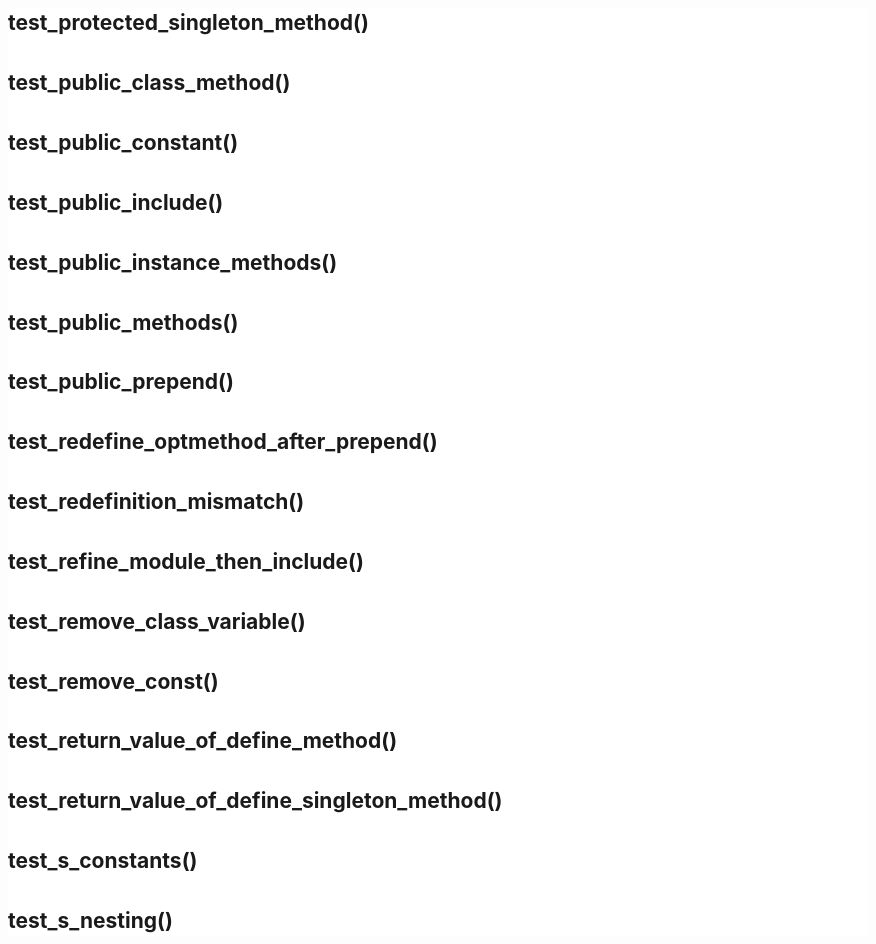 ## test_protected_singleton_method() [](#method-i-test_protected_singleton_method)

## test_public_class_method() [](#method-i-test_public_class_method)

## test_public_constant() [](#method-i-test_public_constant)

## test_public_include() [](#method-i-test_public_include)

## test_public_instance_methods() [](#method-i-test_public_instance_methods)

## test_public_methods() [](#method-i-test_public_methods)

## test_public_prepend() [](#method-i-test_public_prepend)

## test_redefine_optmethod_after_prepend() [](#method-i-test_redefine_optmethod_after_prepend)

## test_redefinition_mismatch() [](#method-i-test_redefinition_mismatch)

## test_refine_module_then_include() [](#method-i-test_refine_module_then_include)

## test_remove_class_variable() [](#method-i-test_remove_class_variable)

## test_remove_const() [](#method-i-test_remove_const)

## test_return_value_of_define_method() [](#method-i-test_return_value_of_define_method)

## test_return_value_of_define_singleton_method() [](#method-i-test_return_value_of_define_singleton_method)

## test_s_constants() [](#method-i-test_s_constants)

## test_s_nesting() [](#method-i-test_s_nesting)
